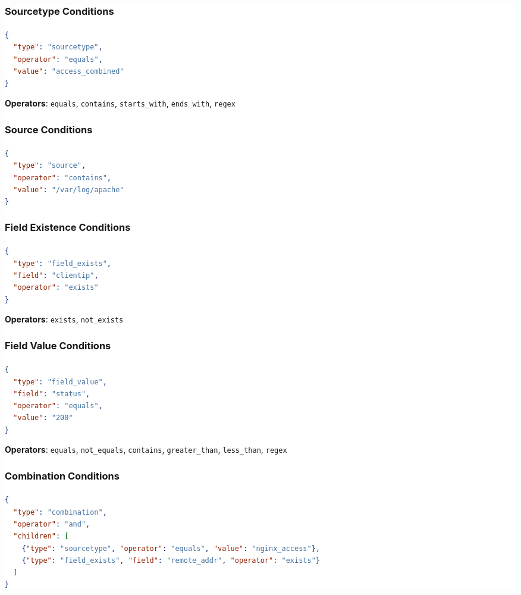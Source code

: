 ### Sourcetype Conditions

```json
{
  "type": "sourcetype",
  "operator": "equals",
  "value": "access_combined"
}
```

**Operators**: `equals`, `contains`, `starts_with`, `ends_with`, `regex`

### Source Conditions

```json
{
  "type": "source",
  "operator": "contains",
  "value": "/var/log/apache"
}
```

### Field Existence Conditions

```json
{
  "type": "field_exists",
  "field": "clientip",
  "operator": "exists"
}
```

**Operators**: `exists`, `not_exists`

### Field Value Conditions

```json
{
  "type": "field_value",
  "field": "status",
  "operator": "equals",
  "value": "200"
}
```

**Operators**: `equals`, `not_equals`, `contains`, `greater_than`, `less_than`, `regex`

### Combination Conditions

```json
{
  "type": "combination",
  "operator": "and",
  "children": [
    {"type": "sourcetype", "operator": "equals", "value": "nginx_access"},
    {"type": "field_exists", "field": "remote_addr", "operator": "exists"}
  ]
}
```
